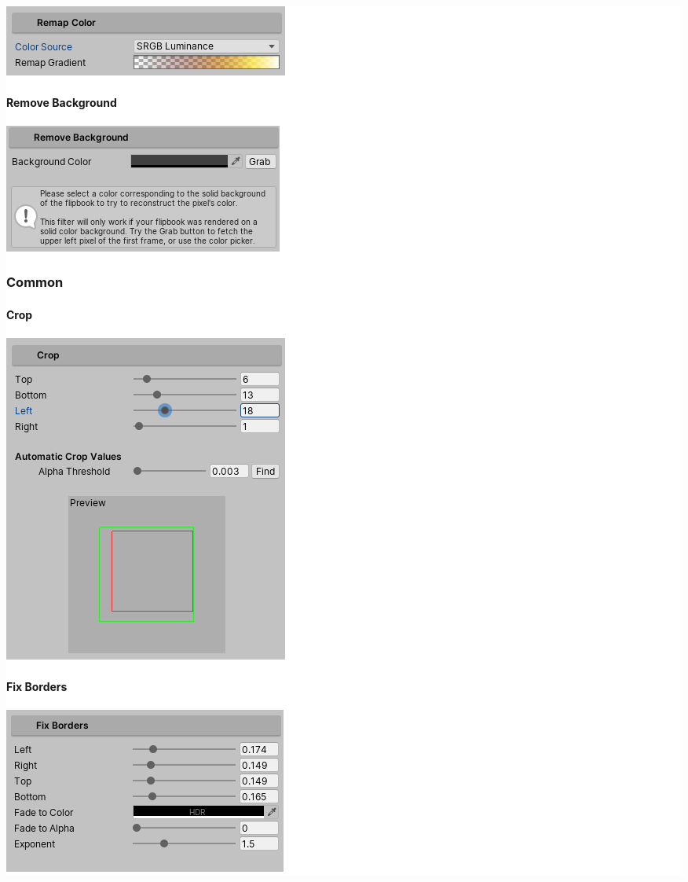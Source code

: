 ![](images/ImageSequencer-RemapColor.png)

#### Remove Background

![](images/ImageSequencer-RemoveBackground.png)

### Common

#### Crop

![](images/ImageSequencer-Crop.png)

#### Fix Borders

![](images/ImageSequencer-FixBorders.png)
